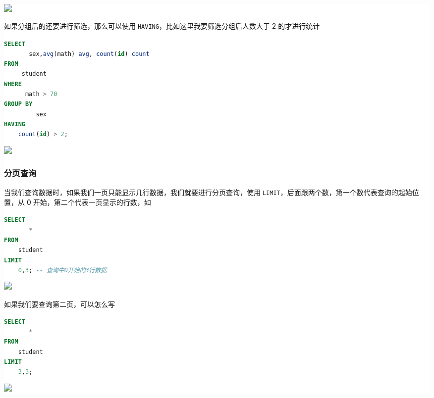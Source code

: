 <img src="https://gitee.com/lastknightcoder/blogimage/raw/master/img/mysql23.png" />

如果分组后的还要进行筛选，那么可以使用 `HAVING`，比如这里我要筛选分组后人数大于 2 的才进行统计

```sql
SELECT
       sex,avg(math) avg, count(id) count
FROM
     student
WHERE
      math > 70
GROUP BY
         sex
HAVING
    count(id) > 2;
```

<img src="https://gitee.com/lastknightcoder/blogimage/raw/master/img/mysql24.png" />


### 分页查询

当我们查询数据时，如果我们一页只能显示几行数据，我们就要进行分页查询，使用 `LIMIT`，后面跟两个数，第一个数代表查询的起始位置，从 0 开始，第二个代表一页显示的行数，如

```sql
SELECT
       *
FROM
    student
LIMIT
    0,3; -- 查询中0开始的3行数据
```

<img src="https://gitee.com/lastknightcoder/blogimage/raw/master/img/mysql25.png" />

如果我们要查询第二页，可以怎么写

```sql
SELECT
       *
FROM
    student
LIMIT
    3,3;
```

<img src="https://gitee.com/lastknightcoder/blogimage/raw/master/img/mysql26.png" />